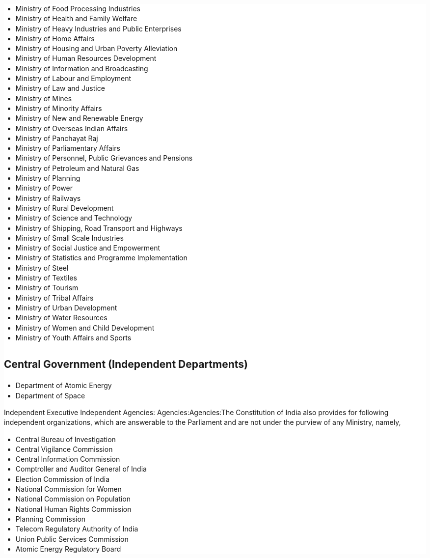 - Ministry of Food Processing Industries
- Ministry of Health and Family Welfare
- Ministry of Heavy Industries and Public Enterprises
- Ministry of Home Affairs
- Ministry of Housing and Urban Poverty Alleviation
- Ministry of Human Resources Development
- Ministry of Information and Broadcasting
- Ministry of Labour and Employment
- Ministry of Law and Justice
- Ministry of Mines
- Ministry of Minority Affairs
- Ministry of New and Renewable Energy
- Ministry of Overseas Indian Affairs
- Ministry of Panchayat Raj
- Ministry of Parliamentary Affairs
- Ministry of Personnel, Public Grievances and Pensions
- Ministry of Petroleum and Natural Gas
- Ministry of Planning
- Ministry of Power
- Ministry of Railways
- Ministry of Rural Development
- Ministry of Science and Technology
- Ministry of Shipping, Road Transport and Highways
- Ministry of Small Scale Industries
- Ministry of Social Justice and Empowerment
- Ministry of Statistics and Programme Implementation
- Ministry of Steel
- Ministry of Textiles
- Ministry of Tourism
- Ministry of Tribal Affairs
- Ministry of Urban Development
- Ministry of Water Resources
- Ministry of Women and Child Development
- Ministry of Youth Affairs and Sports

## **Central Government (Independent Departments)**

- Department of Atomic Energy
- Department of Space

Independent Executive Independent Agencies: Agencies:Agencies:The Constitution of India also provides for following independent organizations, which are answerable to the Parliament and are not under the purview of any Ministry, namely,

- Central Bureau of Investigation
- Central Vigilance Commission
- Central Information Commission
- Comptroller and Auditor General of India
- Election Commission of India
- National Commission for Women
- National Commission on Population
- National Human Rights Commission
- Planning Commission
- Telecom Regulatory Authority of India
- Union Public Services Commission
- Atomic Energy Regulatory Board
